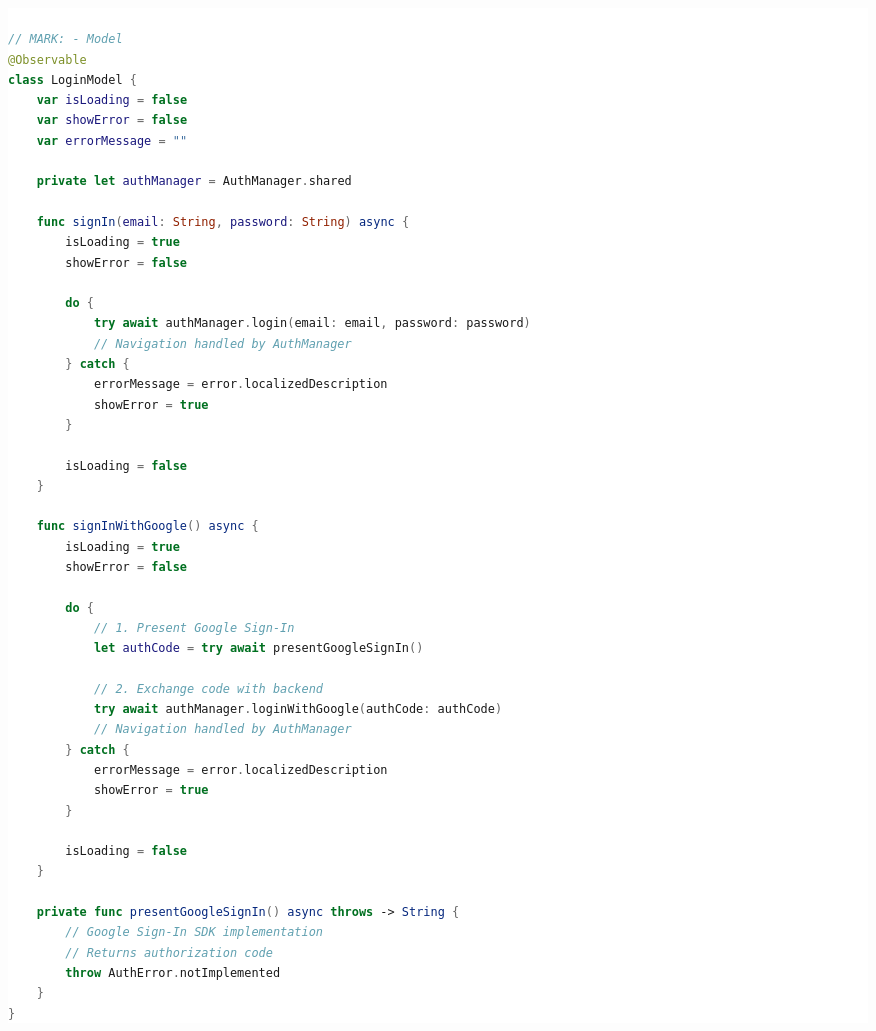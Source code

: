```swift

// MARK: - Model
@Observable
class LoginModel {
    var isLoading = false
    var showError = false
    var errorMessage = ""
    
    private let authManager = AuthManager.shared
    
    func signIn(email: String, password: String) async {
        isLoading = true
        showError = false
        
        do {
            try await authManager.login(email: email, password: password)
            // Navigation handled by AuthManager
        } catch {
            errorMessage = error.localizedDescription
            showError = true
        }
        
        isLoading = false
    }
    
    func signInWithGoogle() async {
        isLoading = true
        showError = false
        
        do {
            // 1. Present Google Sign-In
            let authCode = try await presentGoogleSignIn()
            
            // 2. Exchange code with backend
            try await authManager.loginWithGoogle(authCode: authCode)
            // Navigation handled by AuthManager
        } catch {
            errorMessage = error.localizedDescription
            showError = true
        }
        
        isLoading = false
    }
    
    private func presentGoogleSignIn() async throws -> String {
        // Google Sign-In SDK implementation
        // Returns authorization code
        throw AuthError.notImplemented
    }
}
```
